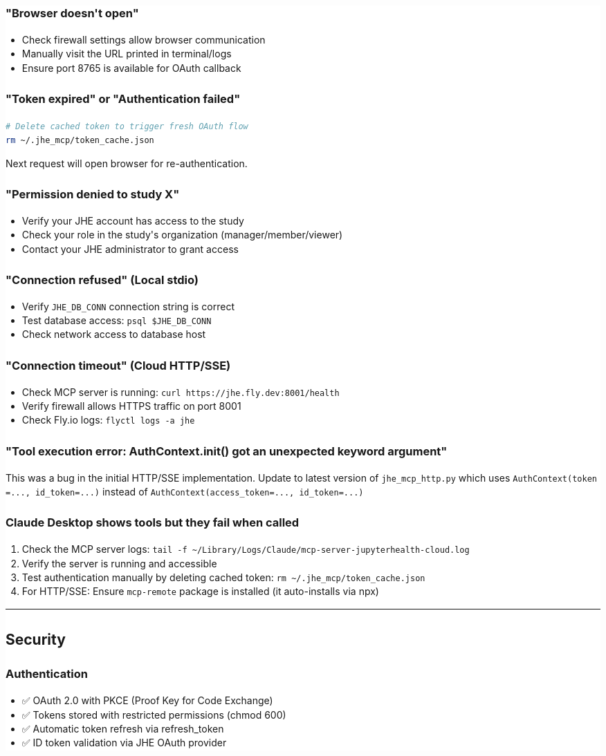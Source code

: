 ### "Browser doesn't open"
- Check firewall settings allow browser communication
- Manually visit the URL printed in terminal/logs
- Ensure port 8765 is available for OAuth callback

### "Token expired" or "Authentication failed"
```bash
# Delete cached token to trigger fresh OAuth flow
rm ~/.jhe_mcp/token_cache.json
```

Next request will open browser for re-authentication.

### "Permission denied to study X"
- Verify your JHE account has access to the study
- Check your role in the study's organization (manager/member/viewer)
- Contact your JHE administrator to grant access

### "Connection refused" (Local stdio)
- Verify `JHE_DB_CONN` connection string is correct
- Test database access: `psql $JHE_DB_CONN`
- Check network access to database host

### "Connection timeout" (Cloud HTTP/SSE)
- Check MCP server is running: `curl https://jhe.fly.dev:8001/health`
- Verify firewall allows HTTPS traffic on port 8001
- Check Fly.io logs: `flyctl logs -a jhe`

### "Tool execution error: AuthContext.__init__() got an unexpected keyword argument"
This was a bug in the initial HTTP/SSE implementation. Update to latest version of `jhe_mcp_http.py` which uses `AuthContext(token=..., id_token=...)` instead of `AuthContext(access_token=..., id_token=...)`

### Claude Desktop shows tools but they fail when called
1. Check the MCP server logs: `tail -f ~/Library/Logs/Claude/mcp-server-jupyterhealth-cloud.log`
2. Verify the server is running and accessible
3. Test authentication manually by deleting cached token: `rm ~/.jhe_mcp/token_cache.json`
4. For HTTP/SSE: Ensure `mcp-remote` package is installed (it auto-installs via npx)

---

## Security

### Authentication
- ✅ OAuth 2.0 with PKCE (Proof Key for Code Exchange)
- ✅ Tokens stored with restricted permissions (chmod 600)
- ✅ Automatic token refresh via refresh_token
- ✅ ID token validation via JHE OAuth provider
